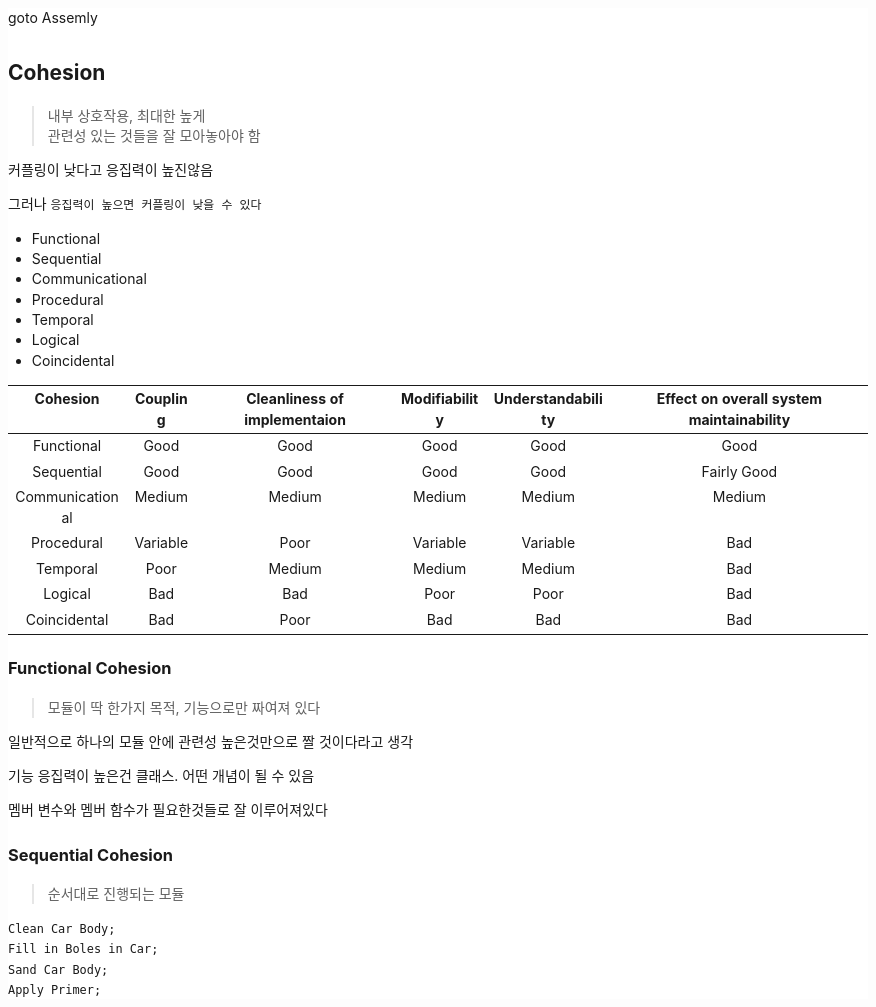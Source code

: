 goto
Assemly


## Cohesion

> 내부 상호작용, <red>최대한 높게</red>         
> 관련성 있는 것들을 잘 모아놓아야 함         

커플링이 낮다고 응집력이 높진않음

그러나 `응집력이 높으면 커플링이 낮을 수 있다`

- Functional
- Sequential
- Communicational
- Procedural
- Temporal
- Logical
- Coincidental

| Cohesion | Coupling | Cleanliness of implementaion | Modifiability | Understandability | Effect on overall system maintainability |
|:--------:|:--------:|:----------------------------:|:-------------:|:-----------------:|:----------------------------------------:|
| Functional | Good | Good | Good | Good | Good |
| Sequential | Good | Good | Good | Good | Fairly Good |
| Communicational | Medium | Medium | Medium | Medium | Medium |
| Procedural | Variable | Poor | Variable | Variable | Bad |
| Temporal | Poor | Medium | Medium | Medium | Bad |
| Logical | Bad | Bad | Poor | Poor | Bad |
| Coincidental | Bad | Poor | Bad | Bad | Bad |


### Functional Cohesion

> 모듈이 딱 한가지 목적, 기능으로만 짜여져 있다

일반적으로 하나의 모듈 안에 관련성 높은것만으로 짤 것이다라고 생각

기능 응집력이 높은건 클래스. 어떤 개념이 될 수 있음

멤버 변수와 멤버 함수가 필요한것들로 잘 이루어져있다


### Sequential Cohesion

> 순서대로 진행되는 모듈

~~~
Clean Car Body;
Fill in Boles in Car;
Sand Car Body;
Apply Primer;
~~~
